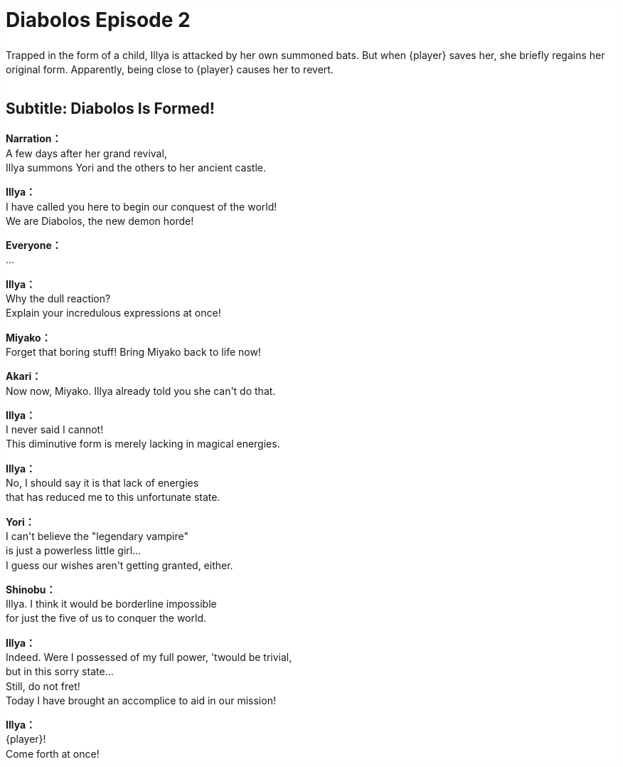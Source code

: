 # Diabolos Episode 2
Trapped in the form of a child, Illya is attacked by her own summoned bats. But when {player} saves her, she briefly regains her original form. Apparently, being close to {player} causes her to revert.
  
## Subtitle: Diabolos Is Formed!
  
**Narration：**  
A few days after her grand revival,  
Illya summons Yori and the others to her ancient castle.  
  
**Illya：**  
I have called you here to begin our conquest of the world!  
We are Diabolos, the new demon horde!  
  
**Everyone：**  
...  
  
**Illya：**  
Why the dull reaction?  
Explain your incredulous expressions at once!  
  
**Miyako：**  
Forget that boring stuff! Bring Miyako back to life now!  
  
**Akari：**  
Now now, Miyako. Illya already told you she can't do that.  
  
**Illya：**  
I never said I cannot!  
This diminutive form is merely lacking in magical energies.  
  
**Illya：**  
No, I should say it is that lack of energies  
that has reduced me to this unfortunate state.  
  
**Yori：**  
I can't believe the \"legendary vampire\"  
is just a powerless little girl...  
I guess our wishes aren't getting granted, either.  
  
**Shinobu：**  
Illya. I think it would be borderline impossible  
for just the five of us to conquer the world.  
  
**Illya：**  
Indeed. Were I possessed of my full power, 'twould be trivial,  
but in this sorry state...  
Still, do not fret!  
Today I have brought an accomplice to aid in our mission!  
  
**Illya：**  
{player}!  
Come forth at once!  
  